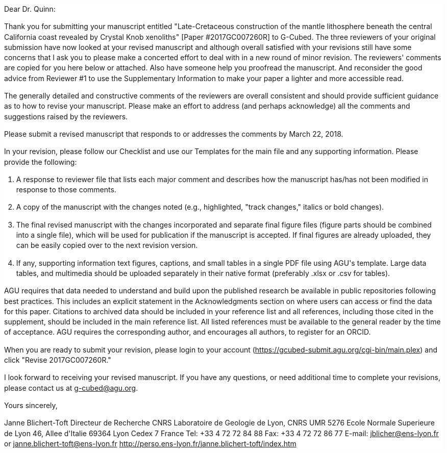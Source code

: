 Dear Dr. Quinn:

Thank you for submitting your manuscript entitled "Late-Cretaceous construction of the mantle lithosphere beneath the central California coast revealed by Crystal Knob xenoliths" [Paper #2017GC007260R] to G-Cubed. The three reviewers of your original submission have now looked at your revised manuscript and although overall satisfied with your revisions still have some concerns that I ask you to please make a concerted effort to deal with in a new round of minor revision. The reviewers' comments are copied for you here below or attached. Also have someone help you proofread the manuscript. And reconsider the good advice from Reviewer #1 to use the Supplementary Information to make your paper a lighter and more accessible read.


The generally detailed and constructive comments of the reviewers are overall consistent and should provide sufficient guidance as to how to revise your manuscript. Please make an effort to address (and perhaps acknowledge) all the comments and suggestions raised by the reviewers.

Please submit a revised manuscript that responds to or addresses the comments by March 22, 2018.

In your revision, please follow our Checklist and use our Templates for the main file and any supporting information. Please provide the following:

1. A response to reviewer file that lists each major comment and describes how the manuscript has/has not been modified in response to those comments.

2. A copy of the manuscript with the changes noted (e.g., highlighted, "track changes," italics or bold changes).

3. The final revised manuscript with the changes incorporated and separate final figure files (figure parts should be combined into a single file), which will be used for publication if the manuscript is accepted. If final figures are already uploaded, they can be easily copied over to the next revision version.

4. If any, supporting information text figures, captions, and small tables in a single PDF file using AGU's template. Large data tables, and multimedia should be uploaded separately in their native format (preferably .xlsx or .csv for tables).

AGU requires that data needed to understand and build upon the published research be available in public repositories following best practices. This includes an explicit statement in the Acknowledgments section on where users can access or find the data for this paper. Citations to archived data should be included in your reference list and all references, including those cited in the supplement, should be included in the main reference list. All listed references must be available to the general reader by the time of acceptance. AGU requires the corresponding author, and encourages all authors, to register for an ORCID.

When you are ready to submit your revision, please login to your account (https://gcubed-submit.agu.org/cgi-bin/main.plex) and click "Revise 2017GC007260R."

I look forward to receiving your revised manuscript. If you have any questions, or need additional time to complete your revisions, please contact us at g-cubed@agu.org.

Yours sincerely,

Janne Blichert-Toft
Directeur de Recherche CNRS
Laboratoire de Geologie de Lyon, CNRS UMR 5276
Ecole Normale Superieure de Lyon
46, Allee d'Italie
69364 Lyon Cedex 7
France
Tel: +33 4 72 72 84 88 Fax: +33 4 72 72 86 77
E-mail: jblicher@ens-lyon.fr or janne.blichert-toft@ens-lyon.fr
http://perso.ens-lyon.fr/janne.blichert-toft/index.htm
